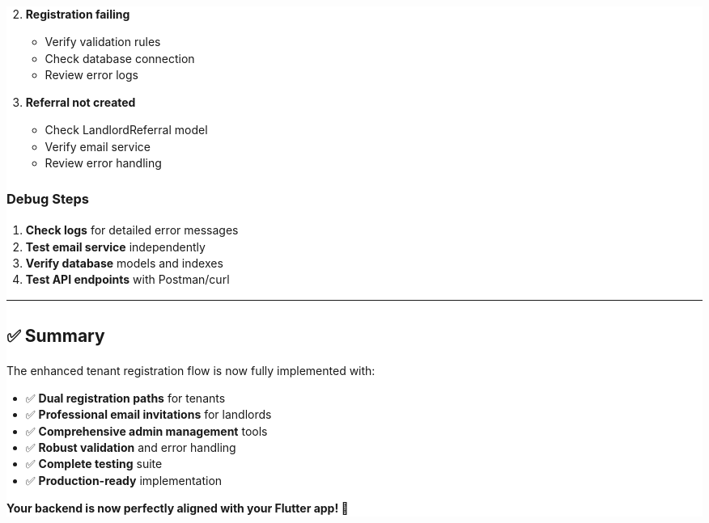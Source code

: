 2. **Registration failing**
   - Verify validation rules
   - Check database connection
   - Review error logs

3. **Referral not created**
   - Check LandlordReferral model
   - Verify email service
   - Review error handling

### Debug Steps
1. **Check logs** for detailed error messages
2. **Test email service** independently
3. **Verify database** models and indexes
4. **Test API endpoints** with Postman/curl

---

## ✅ Summary

The enhanced tenant registration flow is now fully implemented with:

- ✅ **Dual registration paths** for tenants
- ✅ **Professional email invitations** for landlords
- ✅ **Comprehensive admin management** tools
- ✅ **Robust validation** and error handling
- ✅ **Complete testing** suite
- ✅ **Production-ready** implementation

**Your backend is now perfectly aligned with your Flutter app! 🎉**
